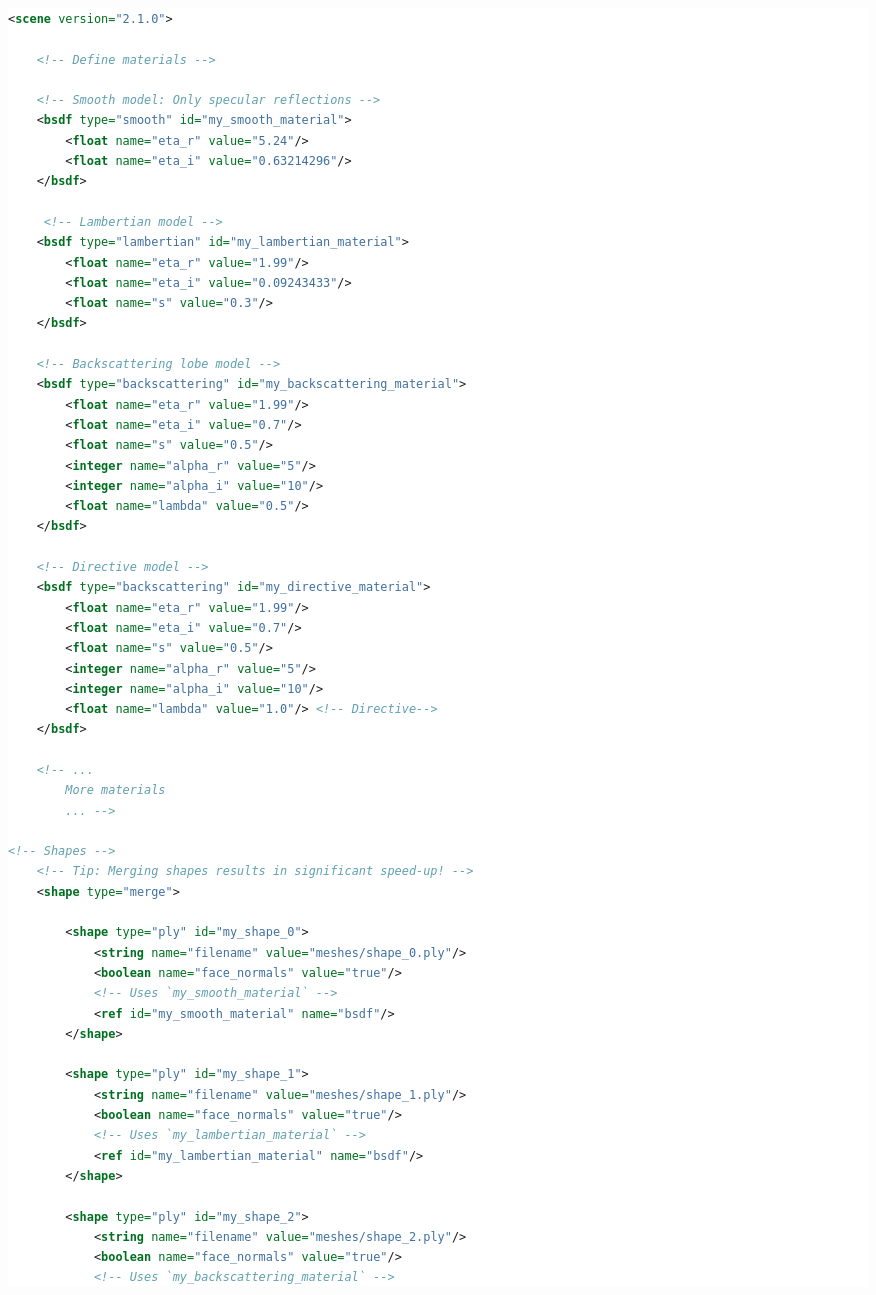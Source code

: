 ```xml
<scene version="2.1.0">

    <!-- Define materials -->

    <!-- Smooth model: Only specular reflections -->
    <bsdf type="smooth" id="my_smooth_material">
        <float name="eta_r" value="5.24"/>
        <float name="eta_i" value="0.63214296"/>
    </bsdf>

     <!-- Lambertian model -->
    <bsdf type="lambertian" id="my_lambertian_material">
        <float name="eta_r" value="1.99"/>
        <float name="eta_i" value="0.09243433"/>
        <float name="s" value="0.3"/>
    </bsdf>

    <!-- Backscattering lobe model -->
    <bsdf type="backscattering" id="my_backscattering_material">
        <float name="eta_r" value="1.99"/>
        <float name="eta_i" value="0.7"/>
        <float name="s" value="0.5"/>
        <integer name="alpha_r" value="5"/>
        <integer name="alpha_i" value="10"/>
        <float name="lambda" value="0.5"/>
    </bsdf>

    <!-- Directive model -->
    <bsdf type="backscattering" id="my_directive_material">
        <float name="eta_r" value="1.99"/>
        <float name="eta_i" value="0.7"/>
        <float name="s" value="0.5"/>
        <integer name="alpha_r" value="5"/>
        <integer name="alpha_i" value="10"/>
        <float name="lambda" value="1.0"/> <!-- Directive-->
    </bsdf>

    <!-- ...
        More materials
        ... -->

<!-- Shapes -->
    <!-- Tip: Merging shapes results in significant speed-up! -->
    <shape type="merge">

        <shape type="ply" id="my_shape_0">
            <string name="filename" value="meshes/shape_0.ply"/>
            <boolean name="face_normals" value="true"/>
            <!-- Uses `my_smooth_material` -->
            <ref id="my_smooth_material" name="bsdf"/>
        </shape>

        <shape type="ply" id="my_shape_1">
            <string name="filename" value="meshes/shape_1.ply"/>
            <boolean name="face_normals" value="true"/>
            <!-- Uses `my_lambertian_material` -->
            <ref id="my_lambertian_material" name="bsdf"/>
        </shape>

        <shape type="ply" id="my_shape_2">
            <string name="filename" value="meshes/shape_2.ply"/>
            <boolean name="face_normals" value="true"/>
            <!-- Uses `my_backscattering_material` -->
```